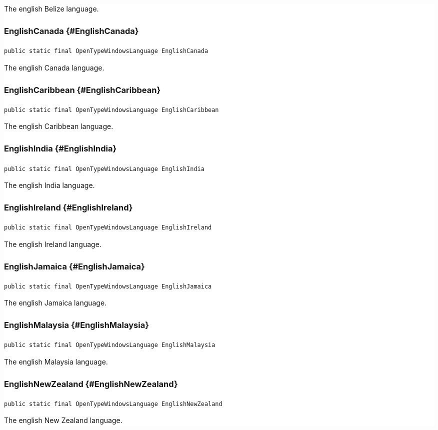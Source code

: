 
The english Belize language.

### EnglishCanada {#EnglishCanada}
```
public static final OpenTypeWindowsLanguage EnglishCanada
```


The english Canada language.

### EnglishCaribbean {#EnglishCaribbean}
```
public static final OpenTypeWindowsLanguage EnglishCaribbean
```


The english Caribbean language.

### EnglishIndia {#EnglishIndia}
```
public static final OpenTypeWindowsLanguage EnglishIndia
```


The english India language.

### EnglishIreland {#EnglishIreland}
```
public static final OpenTypeWindowsLanguage EnglishIreland
```


The english Ireland language.

### EnglishJamaica {#EnglishJamaica}
```
public static final OpenTypeWindowsLanguage EnglishJamaica
```


The english Jamaica language.

### EnglishMalaysia {#EnglishMalaysia}
```
public static final OpenTypeWindowsLanguage EnglishMalaysia
```


The english Malaysia language.

### EnglishNewZealand {#EnglishNewZealand}
```
public static final OpenTypeWindowsLanguage EnglishNewZealand
```


The english New Zealand language.
